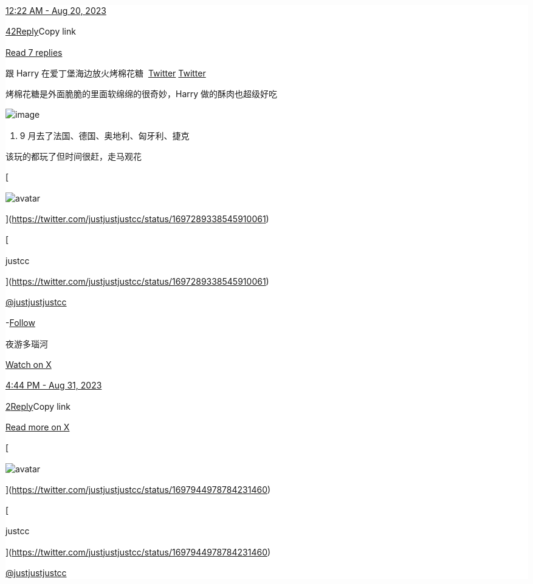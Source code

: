[12:22 AM - Aug 20, 2023](https://twitter.com/DIYgod/status/1693055863567634692)[](https://help.twitter.com/en/twitter-for-websites-ads-info-and-privacy)

[42](https://twitter.com/intent/like?tweet_id=1693055863567634692)[Reply](https://twitter.com/intent/tweet?in_reply_to=1693055863567634692)Copy link

[Read 7 replies](https://twitter.com/DIYgod/status/1693055863567634692)

跟 Harry 在爱丁堡海边放火烤棉花糖  [Twitter](https://twitter.com/DIYgod/status/1693049066572128512) [Twitter](https://x.com/justjustjustcc/status/1693011714755711117)

烤棉花糖是外面脆脆的里面软绵绵的很奇妙，Harry 做的酥肉也超级好吃

![image](https://ipfs.crossbell.io/ipfs/QmX53k43LMKcYJ8LPiJBvNoVsEDYqs2pNuprVyJqVbHxkp?img-quality=75&img-format=auto&img-onerror=redirect&img-width=3840)

1.  9 月去了法国、德国、奥地利、匈牙利、捷克

该玩的都玩了但时间很赶，走马观花

[

![avatar](https://diygod.cc/_next/image?url=https%3A%2F%2Fpbs.twimg.com%2Fprofile_images%2F1330170207130824705%2F7h5KC1Rx_normal.jpg&w=96&q=75)

](https://twitter.com/justjustjustcc/status/1697289338545910061)

[

justcc

](https://twitter.com/justjustjustcc/status/1697289338545910061)

[@justjustjustcc](https://twitter.com/justjustjustcc/status/1697289338545910061)

-[Follow](https://twitter.com/intent/follow?screen_name=justjustjustcc)

[](https://twitter.com/justjustjustcc/status/1697289338545910061)

夜游多瑙河

[Watch on X](https://twitter.com/justjustjustcc/status/1697289338545910061)

[4:44 PM - Aug 31, 2023](https://twitter.com/justjustjustcc/status/1697289338545910061)[](https://help.twitter.com/en/twitter-for-websites-ads-info-and-privacy)

[2](https://twitter.com/intent/like?tweet_id=1697289338545910061)[Reply](https://twitter.com/intent/tweet?in_reply_to=1697289338545910061)Copy link

[Read more on X](https://twitter.com/justjustjustcc/status/1697289338545910061)

[

![avatar](https://diygod.cc/_next/image?url=https%3A%2F%2Fpbs.twimg.com%2Fprofile_images%2F1330170207130824705%2F7h5KC1Rx_normal.jpg&w=96&q=75)

](https://twitter.com/justjustjustcc/status/1697944978784231460)

[

justcc

](https://twitter.com/justjustjustcc/status/1697944978784231460)

[@justjustjustcc](https://twitter.com/justjustjustcc/status/1697944978784231460)
